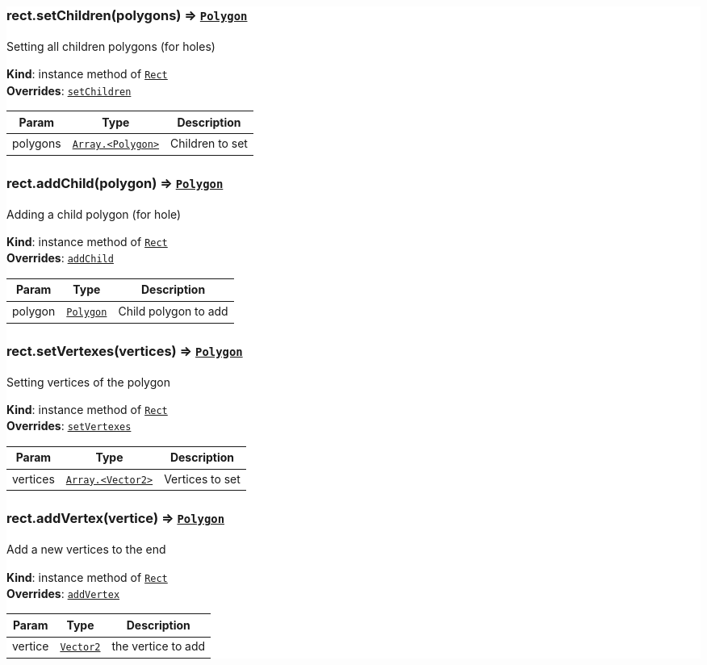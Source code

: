 <a name="Polygon+setChildren"></a>

### rect.setChildren(polygons) ⇒ [<code>Polygon</code>](#Polygon)
Setting all children polygons (for holes)

**Kind**: instance method of [<code>Rect</code>](#Rect)  
**Overrides**: [<code>setChildren</code>](#Polygon+setChildren)  

| Param | Type | Description |
| --- | --- | --- |
| polygons | [<code>Array.&lt;Polygon&gt;</code>](#Polygon) | Children to set |

<a name="Polygon+addChild"></a>

### rect.addChild(polygon) ⇒ [<code>Polygon</code>](#Polygon)
Adding a child polygon (for hole)

**Kind**: instance method of [<code>Rect</code>](#Rect)  
**Overrides**: [<code>addChild</code>](#Polygon+addChild)  

| Param | Type | Description |
| --- | --- | --- |
| polygon | [<code>Polygon</code>](#Polygon) | Child polygon to add |

<a name="Polygon+setVertexes"></a>

### rect.setVertexes(vertices) ⇒ [<code>Polygon</code>](#Polygon)
Setting vertices of the polygon

**Kind**: instance method of [<code>Rect</code>](#Rect)  
**Overrides**: [<code>setVertexes</code>](#Polygon+setVertexes)  

| Param | Type | Description |
| --- | --- | --- |
| vertices | [<code>Array.&lt;Vector2&gt;</code>](#Vector2) | Vertices to set |

<a name="Polygon+addVertex"></a>

### rect.addVertex(vertice) ⇒ [<code>Polygon</code>](#Polygon)
Add a new vertices to the end

**Kind**: instance method of [<code>Rect</code>](#Rect)  
**Overrides**: [<code>addVertex</code>](#Polygon+addVertex)  

| Param | Type | Description |
| --- | --- | --- |
| vertice | [<code>Vector2</code>](#Vector2) | the vertice to add |

<a name="Polygon+colliding"></a>
